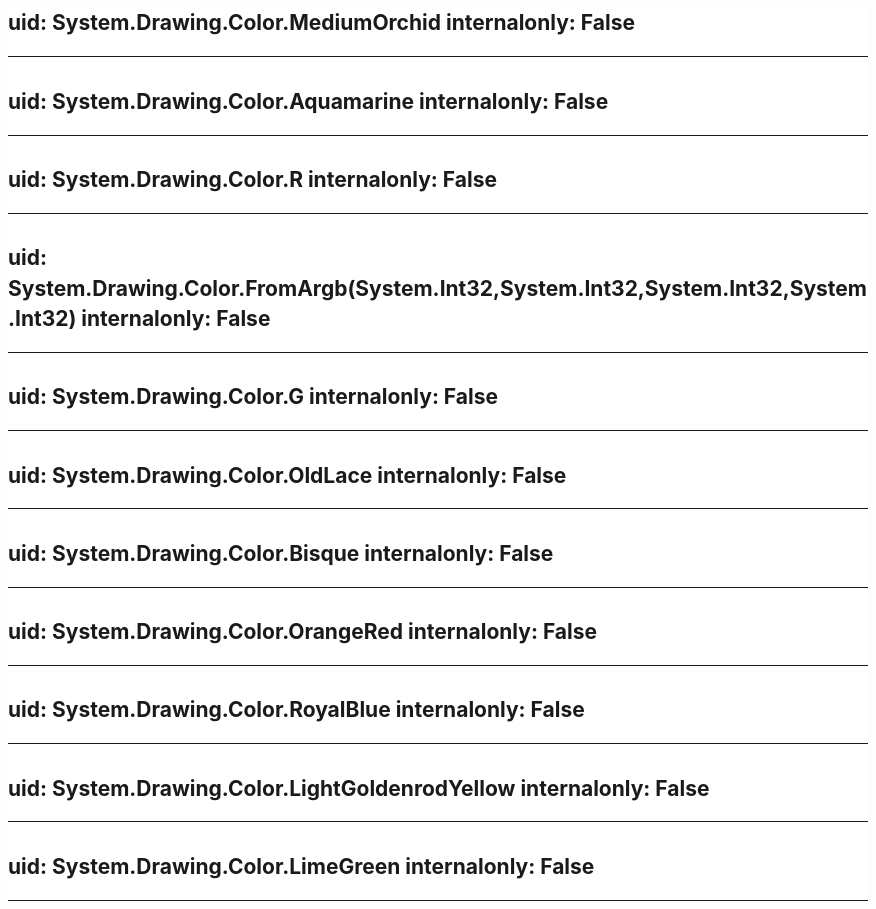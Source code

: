 uid: System.Drawing.Color.MediumOrchid
internalonly: False
---

---
uid: System.Drawing.Color.Aquamarine
internalonly: False
---

---
uid: System.Drawing.Color.R
internalonly: False
---

---
uid: System.Drawing.Color.FromArgb(System.Int32,System.Int32,System.Int32,System.Int32)
internalonly: False
---

---
uid: System.Drawing.Color.G
internalonly: False
---

---
uid: System.Drawing.Color.OldLace
internalonly: False
---

---
uid: System.Drawing.Color.Bisque
internalonly: False
---

---
uid: System.Drawing.Color.OrangeRed
internalonly: False
---

---
uid: System.Drawing.Color.RoyalBlue
internalonly: False
---

---
uid: System.Drawing.Color.LightGoldenrodYellow
internalonly: False
---

---
uid: System.Drawing.Color.LimeGreen
internalonly: False
---

---